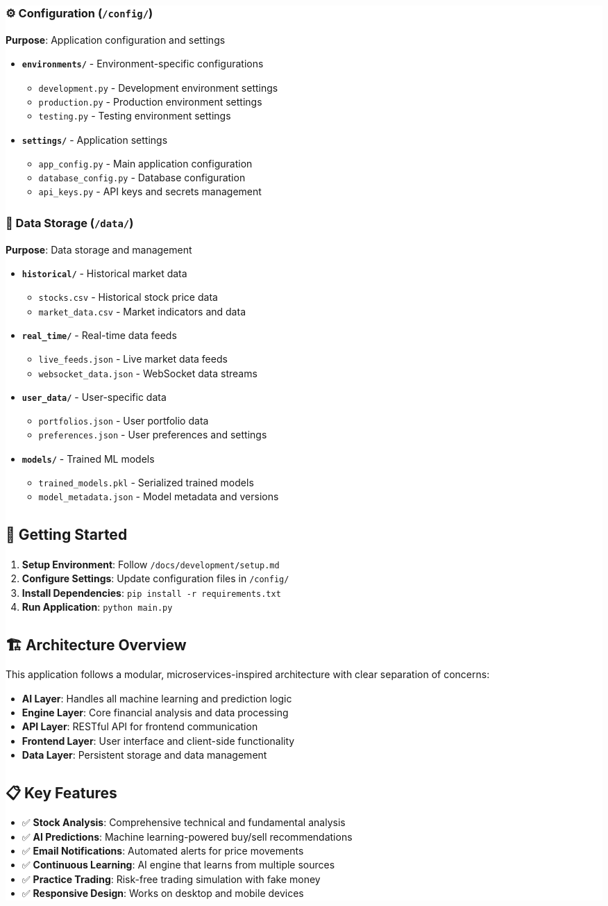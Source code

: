 ### ⚙️ Configuration (`/config/`)
**Purpose**: Application configuration and settings

- **`environments/`** - Environment-specific configurations
  - `development.py` - Development environment settings
  - `production.py` - Production environment settings
  - `testing.py` - Testing environment settings

- **`settings/`** - Application settings
  - `app_config.py` - Main application configuration
  - `database_config.py` - Database configuration
  - `api_keys.py` - API keys and secrets management

### 💾 Data Storage (`/data/`)
**Purpose**: Data storage and management

- **`historical/`** - Historical market data
  - `stocks.csv` - Historical stock price data
  - `market_data.csv` - Market indicators and data

- **`real_time/`** - Real-time data feeds
  - `live_feeds.json` - Live market data feeds
  - `websocket_data.json` - WebSocket data streams

- **`user_data/`** - User-specific data
  - `portfolios.json` - User portfolio data
  - `preferences.json` - User preferences and settings

- **`models/`** - Trained ML models
  - `trained_models.pkl` - Serialized trained models
  - `model_metadata.json` - Model metadata and versions

## 🚀 Getting Started

1. **Setup Environment**: Follow `/docs/development/setup.md`
2. **Configure Settings**: Update configuration files in `/config/`
3. **Install Dependencies**: `pip install -r requirements.txt`
4. **Run Application**: `python main.py`

## 🏗️ Architecture Overview

This application follows a modular, microservices-inspired architecture with clear separation of concerns:

- **AI Layer**: Handles all machine learning and prediction logic
- **Engine Layer**: Core financial analysis and data processing
- **API Layer**: RESTful API for frontend communication
- **Frontend Layer**: User interface and client-side functionality
- **Data Layer**: Persistent storage and data management

## 📋 Key Features

- ✅ **Stock Analysis**: Comprehensive technical and fundamental analysis
- ✅ **AI Predictions**: Machine learning-powered buy/sell recommendations
- ✅ **Email Notifications**: Automated alerts for price movements
- ✅ **Continuous Learning**: AI engine that learns from multiple sources
- ✅ **Practice Trading**: Risk-free trading simulation with fake money
- ✅ **Responsive Design**: Works on desktop and mobile devices
